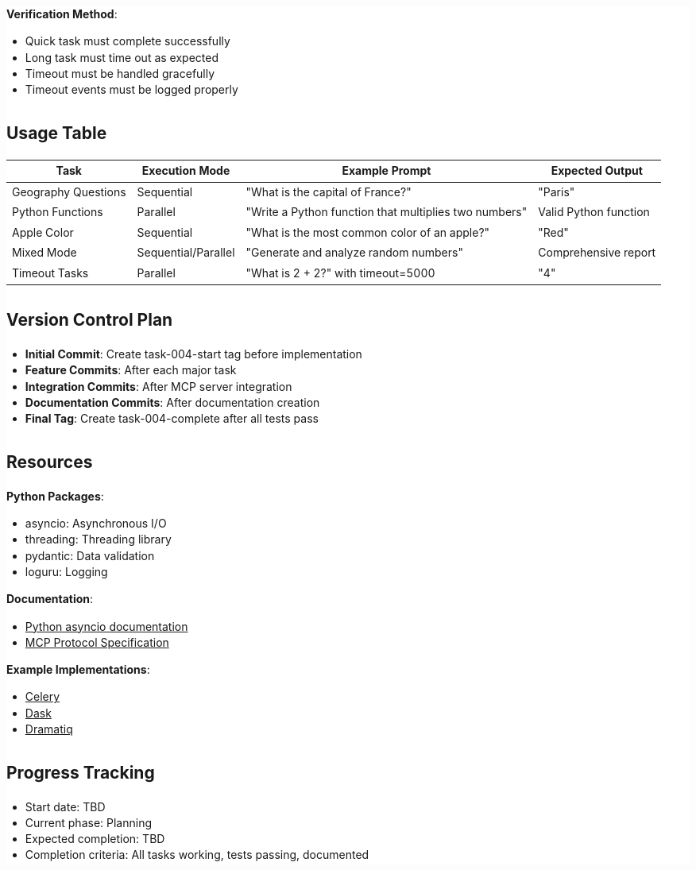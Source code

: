 **Verification Method**:
- Quick task must complete successfully
- Long task must time out as expected
- Timeout must be handled gracefully
- Timeout events must be logged properly

## Usage Table

| Task | Execution Mode | Example Prompt | Expected Output |
|------|-----------------|----------------|----------------| 
| Geography Questions | Sequential | "What is the capital of France?" | "Paris" |
| Python Functions | Parallel | "Write a Python function that multiplies two numbers" | Valid Python function |
| Apple Color | Sequential | "What is the most common color of an apple?" | "Red" |
| Mixed Mode | Sequential/Parallel | "Generate and analyze random numbers" | Comprehensive report |
| Timeout Tasks | Parallel | "What is 2 + 2?" with timeout=5000 | "4" |

## Version Control Plan

- **Initial Commit**: Create task-004-start tag before implementation
- **Feature Commits**: After each major task
- **Integration Commits**: After MCP server integration  
- **Documentation Commits**: After documentation creation
- **Final Tag**: Create task-004-complete after all tests pass

## Resources

**Python Packages**:
- asyncio: Asynchronous I/O
- threading: Threading library
- pydantic: Data validation
- loguru: Logging

**Documentation**:
- [Python asyncio documentation](https://docs.python.org/3/library/asyncio.html)
- [MCP Protocol Specification](https://github.com/google-deepmind/model-context-protocol)

**Example Implementations**:
- [Celery](https://github.com/celery/celery)
- [Dask](https://github.com/dask/dask)
- [Dramatiq](https://github.com/Bogdanp/dramatiq)

## Progress Tracking

- Start date: TBD
- Current phase: Planning
- Expected completion: TBD
- Completion criteria: All tasks working, tests passing, documented
